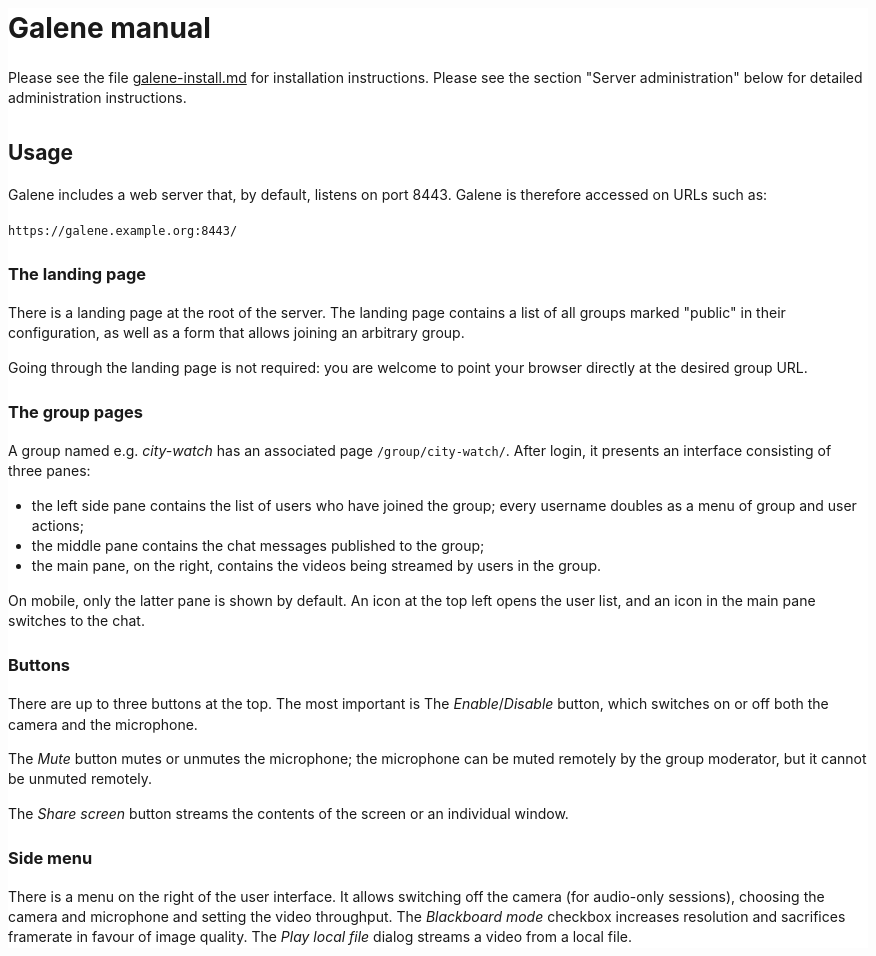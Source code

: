# Galene manual

Please see the file [galene-install.md][1] for installation instructions.
Please see the section "Server administration" below for detailed
administration instructions.

## Usage

Galene includes a web server that, by default, listens on port 8443.
Galene is therefore accessed on URLs such as:

    https://galene.example.org:8443/

### The landing page

There is a landing page at the root of the server.  The landing page
contains a list of all groups marked "public" in their configuration, as
well as a form that allows joining an arbitrary group.

Going through the landing page is not required: you are welcome to point
your browser directly at the desired group URL.

### The group pages

A group named e.g. *city-watch* has an associated page
`/group/city-watch/`.  After login, it presents an interface consisting
of three panes:

  - the left side pane contains the list of users who have joined the
    group; every username doubles as a menu of group and user actions;
  - the middle pane contains the chat messages published to the group;
  - the main pane, on the right, contains the videos being streamed by
    users in the group.

On mobile, only the latter pane is shown by default.  An icon at the top
left opens the user list, and an icon in the main pane switches to the
chat.

### Buttons

There are up to three buttons at the top.  The most important is The
*Enable*/*Disable* button, which switches on or off both the camera and
the microphone.

The *Mute* button mutes or unmutes the microphone; the microphone can be
muted remotely by the group moderator, but it cannot be unmuted remotely.

The *Share screen* button streams the contents of the screen or an
individual window.

### Side menu

There is a menu on the right of the user interface.  It allows switching
off the camera (for audio-only sessions), choosing the camera and
microphone and setting the video throughput.  The *Blackboard mode*
checkbox increases resolution and sacrifices framerate in favour of image
quality.  The *Play local file* dialog streams a video from a local file.


[1]: <galene-install.md>
[2]: <https://github.com/jech/galene-imap/>
[3]: <https://github.com/jech/galene-sample-auth-server/>